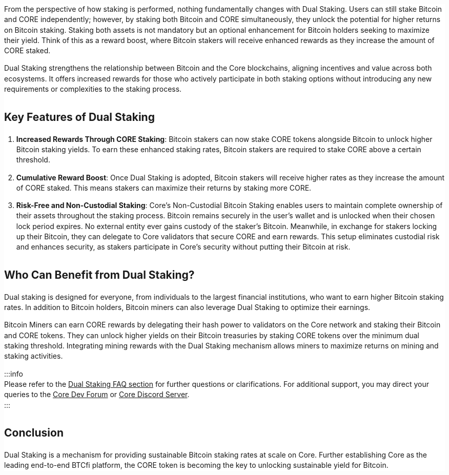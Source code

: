 From the perspective of how staking is performed, nothing fundamentally changes with Dual Staking. Users can still stake Bitcoin and CORE independently; however, by staking both Bitcoin and CORE simultaneously, they unlock the potential for higher returns on Bitcoin staking. Staking both assets is not mandatory but an optional enhancement for Bitcoin holders seeking to maximize their yield. Think of this as a reward boost, where Bitcoin stakers will receive enhanced rewards as they increase the amount of CORE staked.

Dual Staking strengthens the relationship between Bitcoin and the Core blockchains, aligning incentives and value across both ecosystems. It offers increased rewards for those who actively participate in both staking options without introducing any new requirements or complexities to the staking process.

## Key Features of Dual Staking

1. **Increased Rewards Through CORE Staking**: Bitcoin stakers can now stake CORE tokens alongside Bitcoin to unlock higher Bitcoin staking yields. To earn these enhanced staking rates, Bitcoin stakers are required to stake CORE above a certain threshold.

2. **Cumulative Reward Boost**: Once Dual Staking is adopted, Bitcoin stakers will receive higher rates as they increase the amount of CORE staked. This means stakers can maximize their returns by staking more CORE.

3. **Risk-Free and Non-Custodial Staking**: Core’s Non-Custodial Bitcoin Staking enables users to maintain complete ownership of their assets throughout the staking process. Bitcoin remains securely in the user’s wallet and is unlocked when their chosen lock period expires. No external entity ever gains custody of the staker’s Bitcoin. Meanwhile, in exchange for stakers locking up their Bitcoin, they can delegate to Core validators that secure CORE and earn rewards. This setup eliminates custodial risk and enhances security, as stakers participate in Core’s security without putting their Bitcoin at risk.

## Who Can Benefit from Dual Staking?

Dual staking is designed for everyone, from individuals to the largest financial institutions, who want to earn higher Bitcoin staking rates. In addition to Bitcoin holders, Bitcoin miners can also leverage Dual Staking to optimize their earnings.

Bitcoin Miners can earn CORE rewards by delegating their hash power to validators on the Core network and staking their Bitcoin and CORE tokens. They can unlock higher yields on their Bitcoin treasuries by staking CORE tokens over the minimum dual staking threshold. Integrating mining rewards with the Dual Staking mechanism allows miners to maximize returns on mining and staking activities.

:::info  
Please refer to the [Dual Staking FAQ section](../FAQs/dual-staking-faqs.md) for further questions or clarifications. For additional support, you may direct your queries to the [Core Dev Forum](http://forum.coredao.org) or [Core Discord Server](https://discord.gg/M2AGJKSG).  
:::

## Conclusion

Dual Staking is a mechanism for providing sustainable Bitcoin staking rates at scale on Core. Further establishing Core as the leading end-to-end BTCfi platform, the CORE token is becoming the key to unlocking sustainable yield for Bitcoin. 
